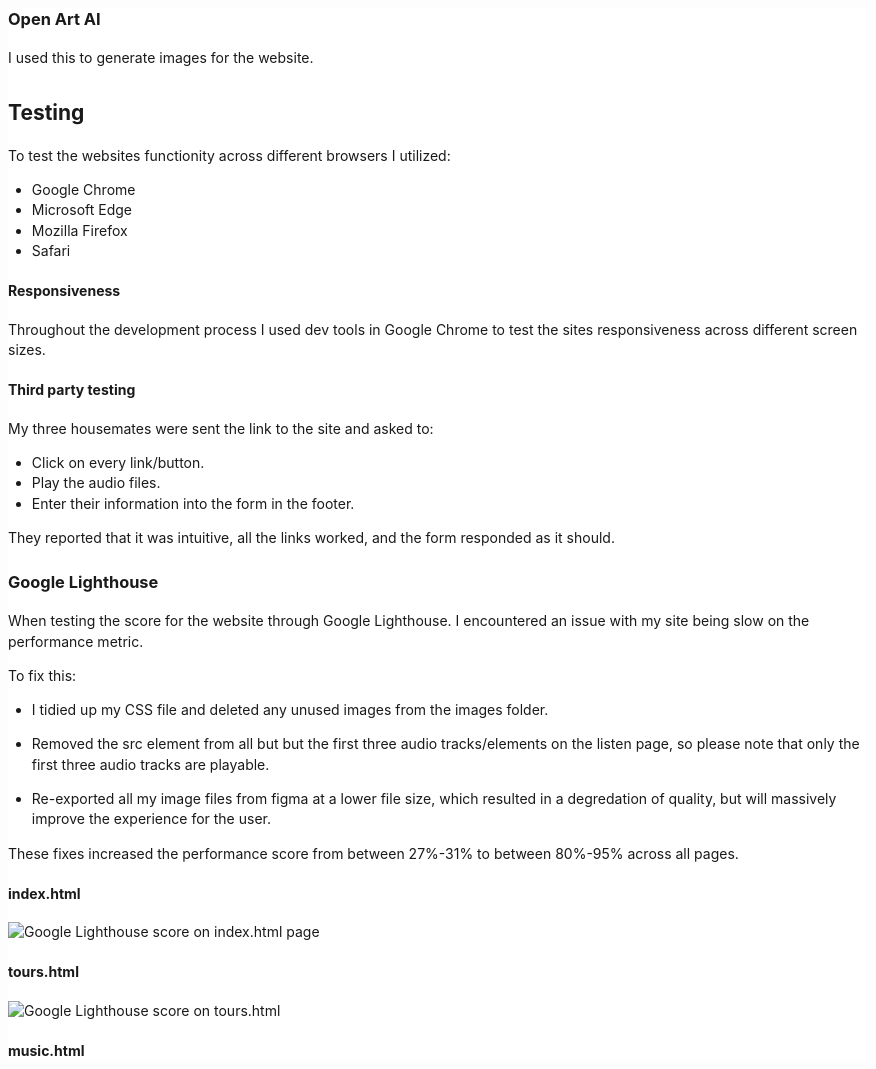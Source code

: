 ### Open Art AI 

I used this to generate images for the website. 

## Testing 

To test the websites functionity across different browsers I utilized: 

- Google Chrome
- Microsoft Edge
- Mozilla Firefox
- Safari 

#### Responsiveness

Throughout the development process I used dev tools in Google Chrome to test the sites responsiveness across different screen sizes. 

#### Third party testing

My three housemates were sent the link to the site and asked to:

- Click on every link/button. 
- Play the audio files.
- Enter their information into the form in the footer. 

They reported that it was intuitive, all the links worked, and the form responded as it should. 

### Google Lighthouse

When testing the score for the website through Google Lighthouse. I encountered an issue with my site being slow on the performance metric.

To fix this: 

- I tidied up my CSS file and deleted any unused images from the images folder. 

- Removed the src element from all but but the first three audio tracks/elements on the listen page, so please note that only the first three audio tracks are playable.

- Re-exported all my image files from figma at a lower file size, which resulted in a degredation of quality, but will massively improve the experience for the user.

These fixes increased the performance score from between 27%-31% to between 80%-95% across all pages. 


#### index.html

![Google Lighthouse score on index.html page](docs/testing/index.html-lighthouse.jpg)

#### tours.html 

![Google Lighthouse score on tours.html](docs/testing/tours.html-lighthouse.png)

#### music.html
